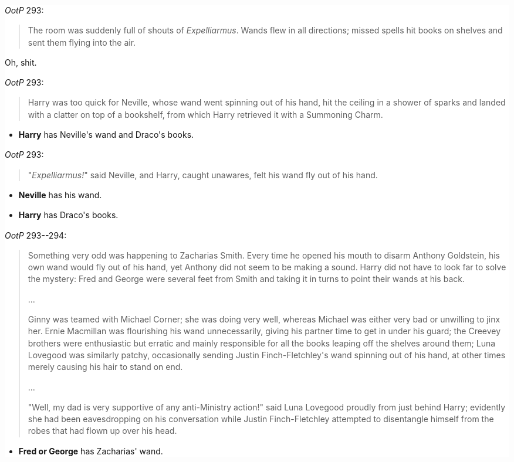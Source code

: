 *OotP* 293:

> The room was suddenly full of shouts of *Expelliarmus*.  Wands flew
> in all directions; missed spells hit books on shelves and sent them
> flying into the air.

Oh, shit.

*OotP* 293:

> Harry was too quick for Neville, whose wand went spinning out of his
> hand, hit the ceiling in a shower of sparks and landed with a
> clatter on top of a bookshelf, from which Harry retrieved it with a
> Summoning Charm.

- **Harry** has Neville's wand and Draco's books.

*OotP* 293:

> "*Expelliarmus!*" said Neville, and Harry, caught unawares, felt his
> wand fly out of his hand.

- **Neville** has his wand.

- **Harry** has Draco's books.

*OotP* 293--294:

> Something very odd was happening to Zacharias Smith.  Every time he
> opened his mouth to disarm Anthony Goldstein, his own wand would fly
> out of his hand, yet Anthony did not seem to be making a sound.
> Harry did not have to look far to solve the mystery: Fred and George
> were several feet from Smith and taking it in turns to point their
> wands at his back.
>
> ...
>
> Ginny was teamed with Michael Corner; she was doing very well,
> whereas Michael was either very bad or unwilling to jinx her.  Ernie
> Macmillan was flourishing his wand unnecessarily, giving his partner
> time to get in under his guard; the Creevey brothers were
> enthusiastic but erratic and mainly responsible for all the books
> leaping off the shelves around them; Luna Lovegood was similarly
> patchy, occasionally sending Justin Finch-Fletchley's wand spinning
> out of his hand, at other times merely causing his hair to stand on
> end.
>
> ...
>
> "Well, my dad is very supportive of any anti-Ministry action!" said
> Luna Lovegood proudly from just behind Harry; evidently she had been
> eavesdropping on his conversation while Justin Finch-Fletchley
> attempted to disentangle himself from the robes that had flown up
> over his head.

- **Fred or George** has Zacharias' wand.
